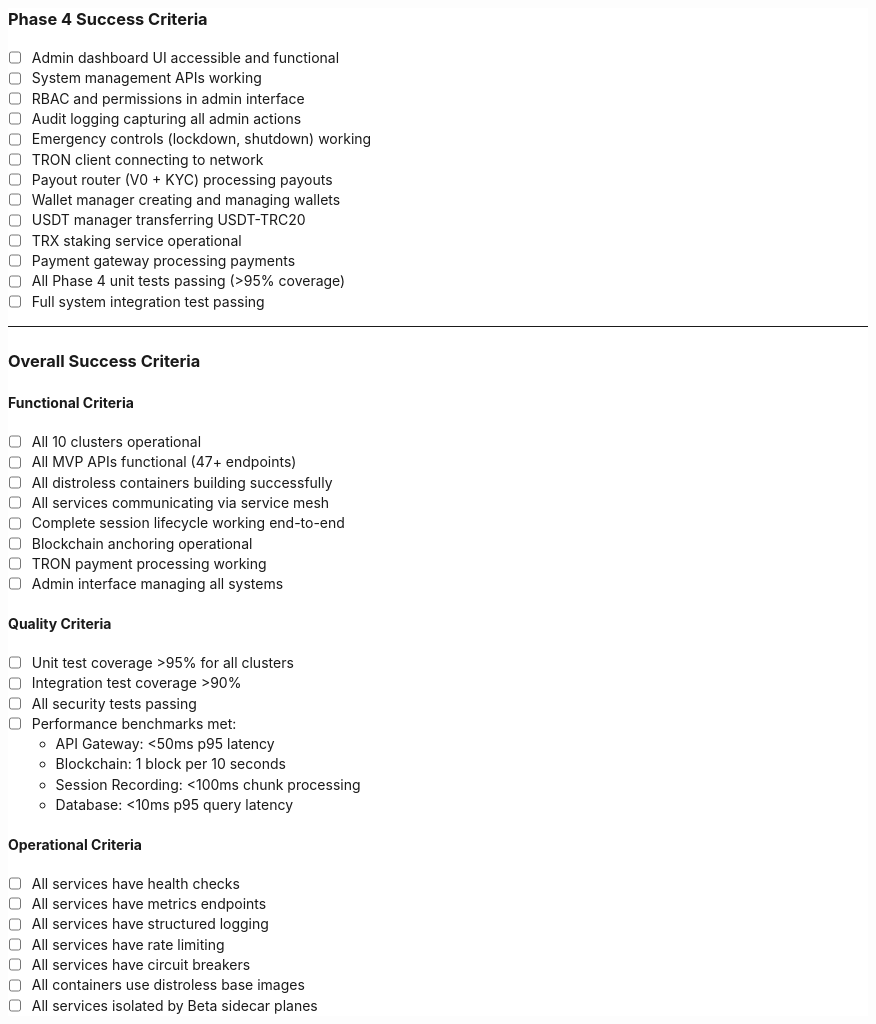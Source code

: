 
### Phase 4 Success Criteria

- [ ] Admin dashboard UI accessible and functional
- [ ] System management APIs working
- [ ] RBAC and permissions in admin interface
- [ ] Audit logging capturing all admin actions
- [ ] Emergency controls (lockdown, shutdown) working
- [ ] TRON client connecting to network
- [ ] Payout router (V0 + KYC) processing payouts
- [ ] Wallet manager creating and managing wallets
- [ ] USDT manager transferring USDT-TRC20
- [ ] TRX staking service operational
- [ ] Payment gateway processing payments
- [ ] All Phase 4 unit tests passing (>95% coverage)
- [ ] Full system integration test passing

---

### Overall Success Criteria

#### Functional Criteria

- [ ] All 10 clusters operational
- [ ] All MVP APIs functional (47+ endpoints)
- [ ] All distroless containers building successfully
- [ ] All services communicating via service mesh
- [ ] Complete session lifecycle working end-to-end
- [ ] Blockchain anchoring operational
- [ ] TRON payment processing working
- [ ] Admin interface managing all systems

#### Quality Criteria

- [ ] Unit test coverage >95% for all clusters
- [ ] Integration test coverage >90%
- [ ] All security tests passing
- [ ] Performance benchmarks met:
  - API Gateway: <50ms p95 latency
  - Blockchain: 1 block per 10 seconds
  - Session Recording: <100ms chunk processing
  - Database: <10ms p95 query latency

#### Operational Criteria

- [ ] All services have health checks
- [ ] All services have metrics endpoints
- [ ] All services have structured logging
- [ ] All services have rate limiting
- [ ] All services have circuit breakers
- [ ] All containers use distroless base images
- [ ] All services isolated by Beta sidecar planes
